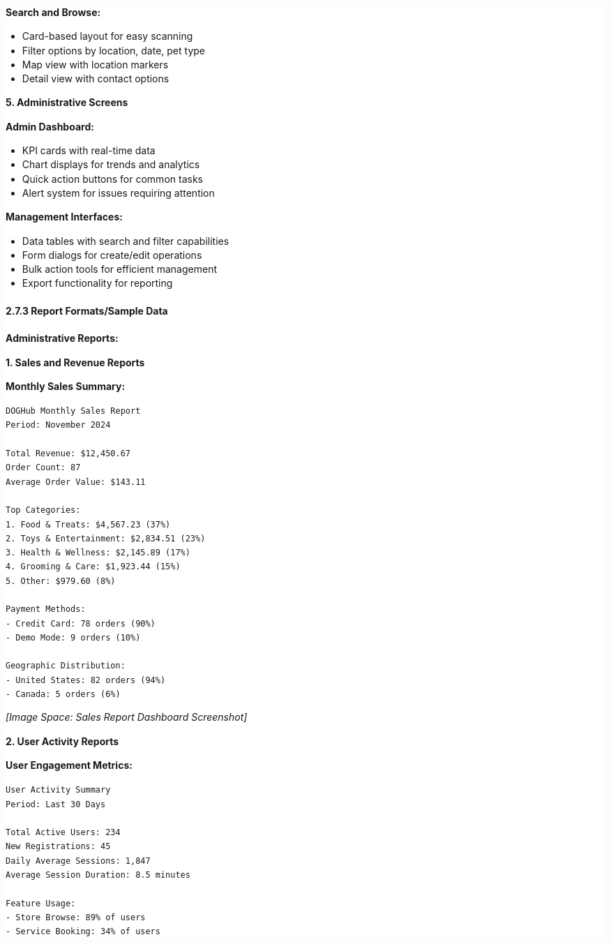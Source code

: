 **Search and Browse:**
- Card-based layout for easy scanning
- Filter options by location, date, pet type
- Map view with location markers
- Detail view with contact options

**5. Administrative Screens**

**Admin Dashboard:**
- KPI cards with real-time data
- Chart displays for trends and analytics
- Quick action buttons for common tasks
- Alert system for issues requiring attention

**Management Interfaces:**
- Data tables with search and filter capabilities
- Form dialogs for create/edit operations
- Bulk action tools for efficient management
- Export functionality for reporting

#### 2.7.3 Report Formats/Sample Data

**Administrative Reports:**

**1. Sales and Revenue Reports**

**Monthly Sales Summary:**
```
DOGHub Monthly Sales Report
Period: November 2024

Total Revenue: $12,450.67
Order Count: 87
Average Order Value: $143.11

Top Categories:
1. Food & Treats: $4,567.23 (37%)
2. Toys & Entertainment: $2,834.51 (23%)
3. Health & Wellness: $2,145.89 (17%)
4. Grooming & Care: $1,923.44 (15%)
5. Other: $979.60 (8%)

Payment Methods:
- Credit Card: 78 orders (90%)
- Demo Mode: 9 orders (10%)

Geographic Distribution:
- United States: 82 orders (94%)
- Canada: 5 orders (6%)
```

*[Image Space: Sales Report Dashboard Screenshot]*

**2. User Activity Reports**

**User Engagement Metrics:**
```
User Activity Summary
Period: Last 30 Days

Total Active Users: 234
New Registrations: 45
Daily Average Sessions: 1,847
Average Session Duration: 8.5 minutes

Feature Usage:
- Store Browse: 89% of users
- Service Booking: 34% of users
```